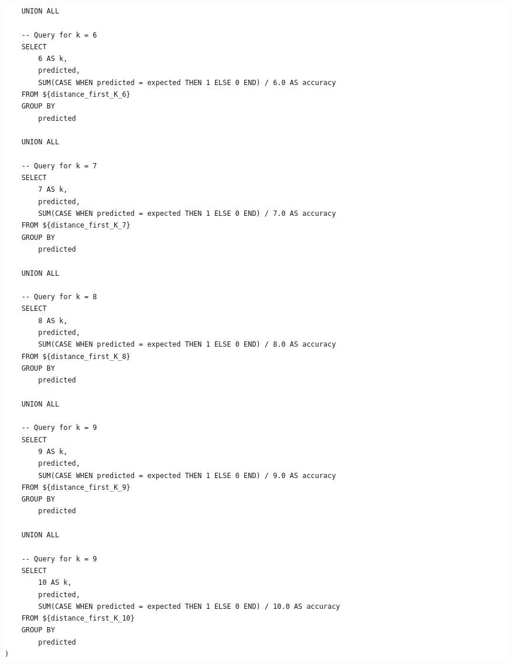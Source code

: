         UNION ALL

        -- Query for k = 6
        SELECT
            6 AS k,
            predicted,
            SUM(CASE WHEN predicted = expected THEN 1 ELSE 0 END) / 6.0 AS accuracy
        FROM ${distance_first_K_6}
        GROUP BY 
            predicted

        UNION ALL

        -- Query for k = 7
        SELECT
            7 AS k,
            predicted,
            SUM(CASE WHEN predicted = expected THEN 1 ELSE 0 END) / 7.0 AS accuracy
        FROM ${distance_first_K_7}
        GROUP BY 
            predicted

        UNION ALL

        -- Query for k = 8
        SELECT
            8 AS k,
            predicted,
            SUM(CASE WHEN predicted = expected THEN 1 ELSE 0 END) / 8.0 AS accuracy
        FROM ${distance_first_K_8}
        GROUP BY 
            predicted
        
        UNION ALL

        -- Query for k = 9
        SELECT
            9 AS k,
            predicted,
            SUM(CASE WHEN predicted = expected THEN 1 ELSE 0 END) / 9.0 AS accuracy
        FROM ${distance_first_K_9}
        GROUP BY 
            predicted

        UNION ALL

        -- Query for k = 9
        SELECT
            10 AS k,
            predicted,
            SUM(CASE WHEN predicted = expected THEN 1 ELSE 0 END) / 10.0 AS accuracy
        FROM ${distance_first_K_10}
        GROUP BY 
            predicted
    )
